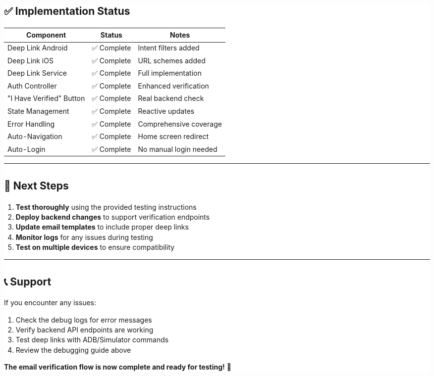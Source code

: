 
## ✅ **Implementation Status**

| Component | Status | Notes |
|-----------|--------|-------|
| Deep Link Android | ✅ Complete | Intent filters added |
| Deep Link iOS | ✅ Complete | URL schemes added |
| Deep Link Service | ✅ Complete | Full implementation |
| Auth Controller | ✅ Complete | Enhanced verification |
| "I Have Verified" Button | ✅ Complete | Real backend check |
| State Management | ✅ Complete | Reactive updates |
| Error Handling | ✅ Complete | Comprehensive coverage |
| Auto-Navigation | ✅ Complete | Home screen redirect |
| Auto-Login | ✅ Complete | No manual login needed |

---

## 🚀 **Next Steps**

1. **Test thoroughly** using the provided testing instructions
2. **Deploy backend changes** to support verification endpoints
3. **Update email templates** to include proper deep links
4. **Monitor logs** for any issues during testing
5. **Test on multiple devices** to ensure compatibility

---

## 📞 **Support**

If you encounter any issues:
1. Check the debug logs for error messages
2. Verify backend API endpoints are working
3. Test deep links with ADB/Simulator commands
4. Review the debugging guide above

**The email verification flow is now complete and ready for testing!** 🎉
